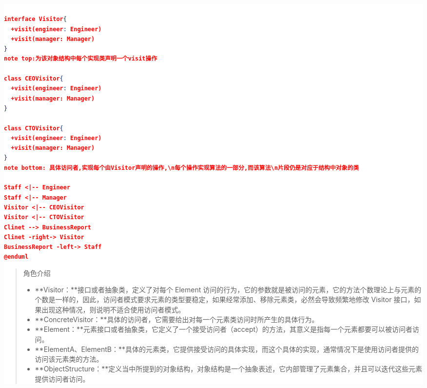 ```json

interface Visitor{
  +visit(engineer: Engineer)
  +visit(manager: Manager)
}
note top:为该对象结构中每个实现类声明一个visit操作

class CEOVisitor{
  +visit(engineer: Engineer)
  +visit(manager: Manager) 
}

class CTOVisitor{
  +visit(engineer: Engineer)
  +visit(manager: Manager) 
}
note bottom: 具体访问者,实现每个由Visitor声明的操作,\n每个操作实现算法的一部分,而该算法\n片段仍是对应于结构中对象的类

Staff <|-- Engineer
Staff <|-- Manager
Visitor <|-- CEOVisitor
Visitor <|-- CTOVisitor
Clinet --> BusinessReport
Clinet -right-> Visitor
BusinessReport -left-> Staff
@enduml
```

> 角色介绍
>
> - **Visitor：**接口或者抽象类，定义了对每个 Element 访问的行为，它的参数就是被访问的元素，它的方法个数理论上与元素的个数是一样的，因此，访问者模式要求元素的类型要稳定，如果经常添加、移除元素类，必然会导致频繁地修改 Visitor 接口，如果出现这种情况，则说明不适合使用访问者模式。
> - **ConcreteVisitor：**具体的访问者，它需要给出对每一个元素类访问时所产生的具体行为。
> - **Element：**元素接口或者抽象类，它定义了一个接受访问者（accept）的方法，其意义是指每一个元素都要可以被访问者访问。
> - **ElementA、ElementB：**具体的元素类，它提供接受访问的具体实现，而这个具体的实现，通常情况下是使用访问者提供的访问该元素类的方法。
> - **ObjectStructure：**定义当中所提到的对象结构，对象结构是一个抽象表述，它内部管理了元素集合，并且可以迭代这些元素提供访问者访问。


